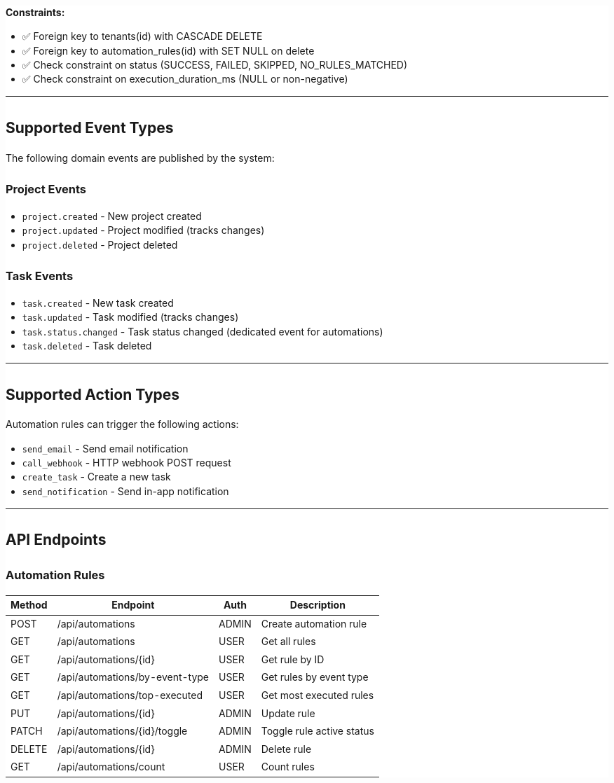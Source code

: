 **Constraints:**
- ✅ Foreign key to tenants(id) with CASCADE DELETE
- ✅ Foreign key to automation_rules(id) with SET NULL on delete
- ✅ Check constraint on status (SUCCESS, FAILED, SKIPPED, NO_RULES_MATCHED)
- ✅ Check constraint on execution_duration_ms (NULL or non-negative)

---

## Supported Event Types

The following domain events are published by the system:

### Project Events
- `project.created` - New project created
- `project.updated` - Project modified (tracks changes)
- `project.deleted` - Project deleted

### Task Events
- `task.created` - New task created
- `task.updated` - Task modified (tracks changes)
- `task.status.changed` - Task status changed (dedicated event for automations)
- `task.deleted` - Task deleted

---

## Supported Action Types

Automation rules can trigger the following actions:

- `send_email` - Send email notification
- `call_webhook` - HTTP webhook POST request
- `create_task` - Create a new task
- `send_notification` - Send in-app notification

---

## API Endpoints

### Automation Rules

| Method | Endpoint | Auth | Description |
|--------|----------|------|-------------|
| POST | /api/automations | ADMIN | Create automation rule |
| GET | /api/automations | USER | Get all rules |
| GET | /api/automations/{id} | USER | Get rule by ID |
| GET | /api/automations/by-event-type | USER | Get rules by event type |
| GET | /api/automations/top-executed | USER | Get most executed rules |
| PUT | /api/automations/{id} | ADMIN | Update rule |
| PATCH | /api/automations/{id}/toggle | ADMIN | Toggle rule active status |
| DELETE | /api/automations/{id} | ADMIN | Delete rule |
| GET | /api/automations/count | USER | Count rules |
